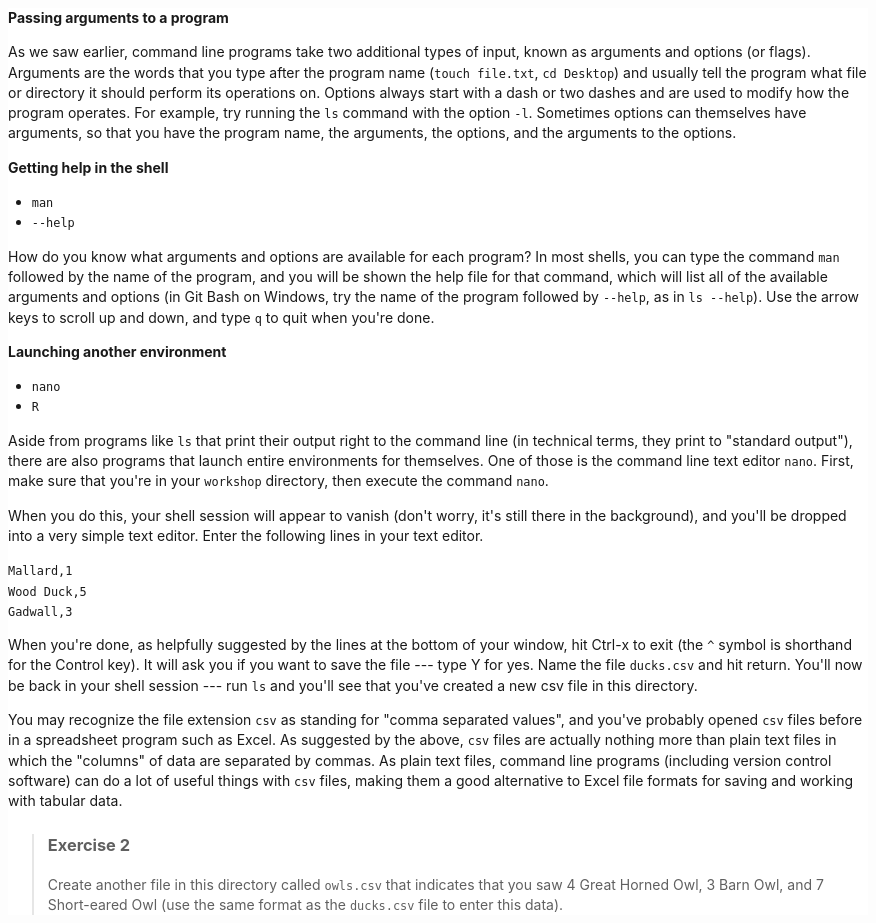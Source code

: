 **Passing arguments to a program**

As we saw earlier, command line programs take two additional types of input, known as arguments and options (or flags). Arguments are the words that you type after the program name (`touch file.txt`, `cd Desktop`) and usually tell the program what file or directory it should perform its operations on. Options always start with a dash or two dashes and are used to modify how the program operates. For example, try running the `ls` command with the option `-l`. Sometimes options can themselves have arguments, so that you have the program name, the arguments, the options, and the arguments to the options.

**Getting help in the shell**

* `man`
* `--help`

How do you know what arguments and options are available for each program? In most shells, you can type the command `man` followed by the name of the program, and you will be shown the help file for that command, which will list all of the available arguments and options (in Git Bash on Windows, try the name of the program followed by `--help`, as in `ls --help`). Use the arrow keys to scroll up and down, and type `q` to quit when you're done.

**Launching another environment**

* `nano`
* `R`

Aside from programs like `ls` that print their output right to the command line (in technical terms, they print to "standard output"), there are also programs that launch entire environments for themselves. One of those is the command line text editor `nano`. First, make sure that you're in your `workshop` directory, then execute the command `nano`.

When you do this, your shell session will appear to vanish (don't worry, it's still there in the background), and you'll be dropped into a very simple text editor. Enter the following lines in your text editor.

    Mallard,1
    Wood Duck,5
    Gadwall,3

When you're done, as helpfully suggested by the lines at the bottom of your window, hit Ctrl-x to exit (the `^` symbol is shorthand for the Control key). It will ask you if you want to save the file --- type Y for yes. Name the file `ducks.csv` and hit return. You'll now be back in your shell session --- run `ls` and you'll see that you've created a new csv file in this directory.

You may recognize the file extension `csv` as standing for "comma separated values", and you've probably opened `csv` files before in a spreadsheet program such as Excel. As suggested by the above, `csv` files are actually nothing more than plain text files in which the "columns" of data are separated by commas. As plain text files, command line programs (including version control software) can do a lot of useful things with `csv` files, making them a good alternative to Excel file formats for saving and working with tabular data.

<blockquote>
<h3>Exercise 2</h3>

<p>Create another file in this directory called <code>owls.csv</code> that indicates that you saw 4 Great Horned Owl, 3 Barn Owl, and 7 Short-eared Owl (use the same format as the <code>ducks.csv</code> file to enter this data).</p>
